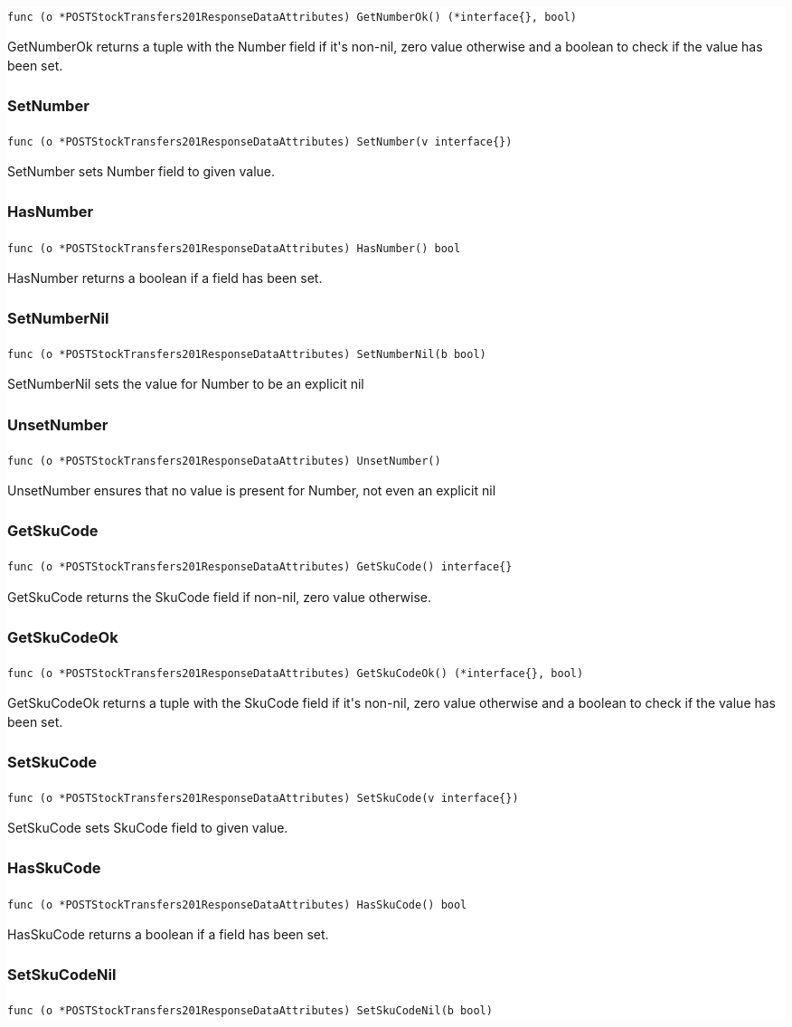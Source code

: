 `func (o *POSTStockTransfers201ResponseDataAttributes) GetNumberOk() (*interface{}, bool)`

GetNumberOk returns a tuple with the Number field if it's non-nil, zero value otherwise
and a boolean to check if the value has been set.

### SetNumber

`func (o *POSTStockTransfers201ResponseDataAttributes) SetNumber(v interface{})`

SetNumber sets Number field to given value.

### HasNumber

`func (o *POSTStockTransfers201ResponseDataAttributes) HasNumber() bool`

HasNumber returns a boolean if a field has been set.

### SetNumberNil

`func (o *POSTStockTransfers201ResponseDataAttributes) SetNumberNil(b bool)`

 SetNumberNil sets the value for Number to be an explicit nil

### UnsetNumber
`func (o *POSTStockTransfers201ResponseDataAttributes) UnsetNumber()`

UnsetNumber ensures that no value is present for Number, not even an explicit nil
### GetSkuCode

`func (o *POSTStockTransfers201ResponseDataAttributes) GetSkuCode() interface{}`

GetSkuCode returns the SkuCode field if non-nil, zero value otherwise.

### GetSkuCodeOk

`func (o *POSTStockTransfers201ResponseDataAttributes) GetSkuCodeOk() (*interface{}, bool)`

GetSkuCodeOk returns a tuple with the SkuCode field if it's non-nil, zero value otherwise
and a boolean to check if the value has been set.

### SetSkuCode

`func (o *POSTStockTransfers201ResponseDataAttributes) SetSkuCode(v interface{})`

SetSkuCode sets SkuCode field to given value.

### HasSkuCode

`func (o *POSTStockTransfers201ResponseDataAttributes) HasSkuCode() bool`

HasSkuCode returns a boolean if a field has been set.

### SetSkuCodeNil

`func (o *POSTStockTransfers201ResponseDataAttributes) SetSkuCodeNil(b bool)`
